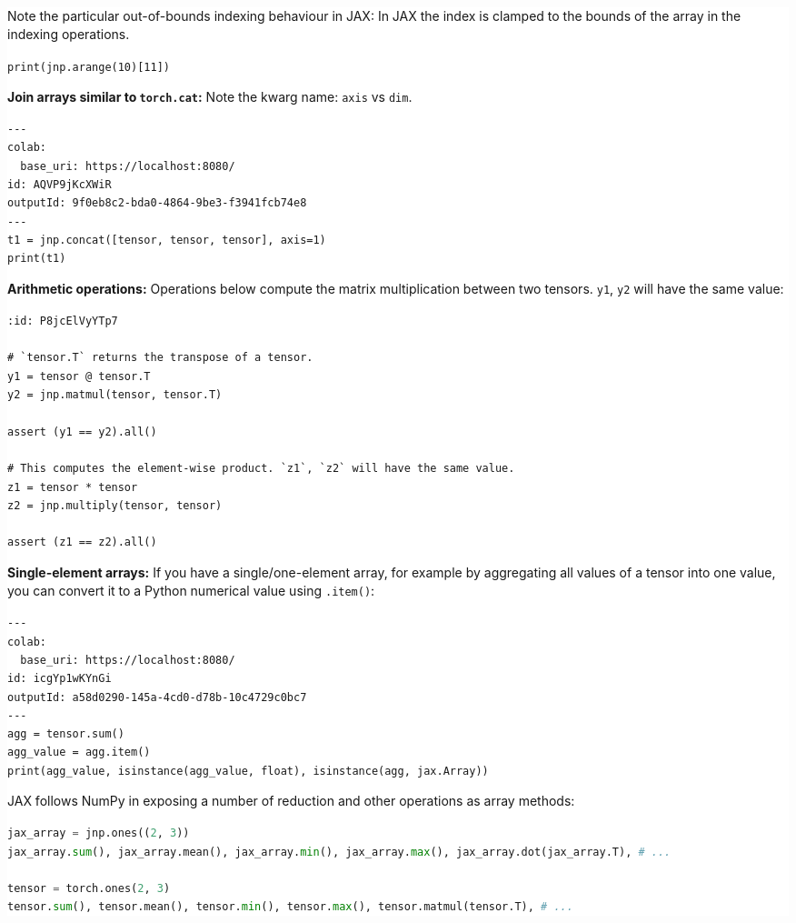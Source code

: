 Note the particular out-of-bounds indexing behaviour in JAX: In JAX the index is clamped to the bounds of the array in the indexing operations.

```{code-cell} ipython3
print(jnp.arange(10)[11])
```

**Join arrays similar to `torch.cat`:** Note the kwarg name: `axis` vs `dim`.

```{code-cell} ipython3
---
colab:
  base_uri: https://localhost:8080/
id: AQVP9jKcXWiR
outputId: 9f0eb8c2-bda0-4864-9be3-f3941fcb74e8
---
t1 = jnp.concat([tensor, tensor, tensor], axis=1)
print(t1)
```

**Arithmetic operations:** Operations below compute the matrix multiplication between two tensors. `y1`, `y2` will have the same value:

```{code-cell} ipython3
:id: P8jcElVyYTp7

# `tensor.T` returns the transpose of a tensor.
y1 = tensor @ tensor.T
y2 = jnp.matmul(tensor, tensor.T)

assert (y1 == y2).all()

# This computes the element-wise product. `z1`, `z2` will have the same value.
z1 = tensor * tensor
z2 = jnp.multiply(tensor, tensor)

assert (z1 == z2).all()
```

**Single-element arrays:** If you have a single/one-element array, for example by aggregating all values of a tensor into one value, you can convert it to a Python numerical value using `.item()`:

```{code-cell} ipython3
---
colab:
  base_uri: https://localhost:8080/
id: icgYp1wKYnGi
outputId: a58d0290-145a-4cd0-d78b-10c4729c0bc7
---
agg = tensor.sum()
agg_value = agg.item()
print(agg_value, isinstance(agg_value, float), isinstance(agg, jax.Array))
```

JAX follows NumPy in exposing a number of reduction and other operations as array methods:
```python
jax_array = jnp.ones((2, 3))
jax_array.sum(), jax_array.mean(), jax_array.min(), jax_array.max(), jax_array.dot(jax_array.T), # ...

tensor = torch.ones(2, 3)
tensor.sum(), tensor.mean(), tensor.min(), tensor.max(), tensor.matmul(tensor.T), # ...
```
